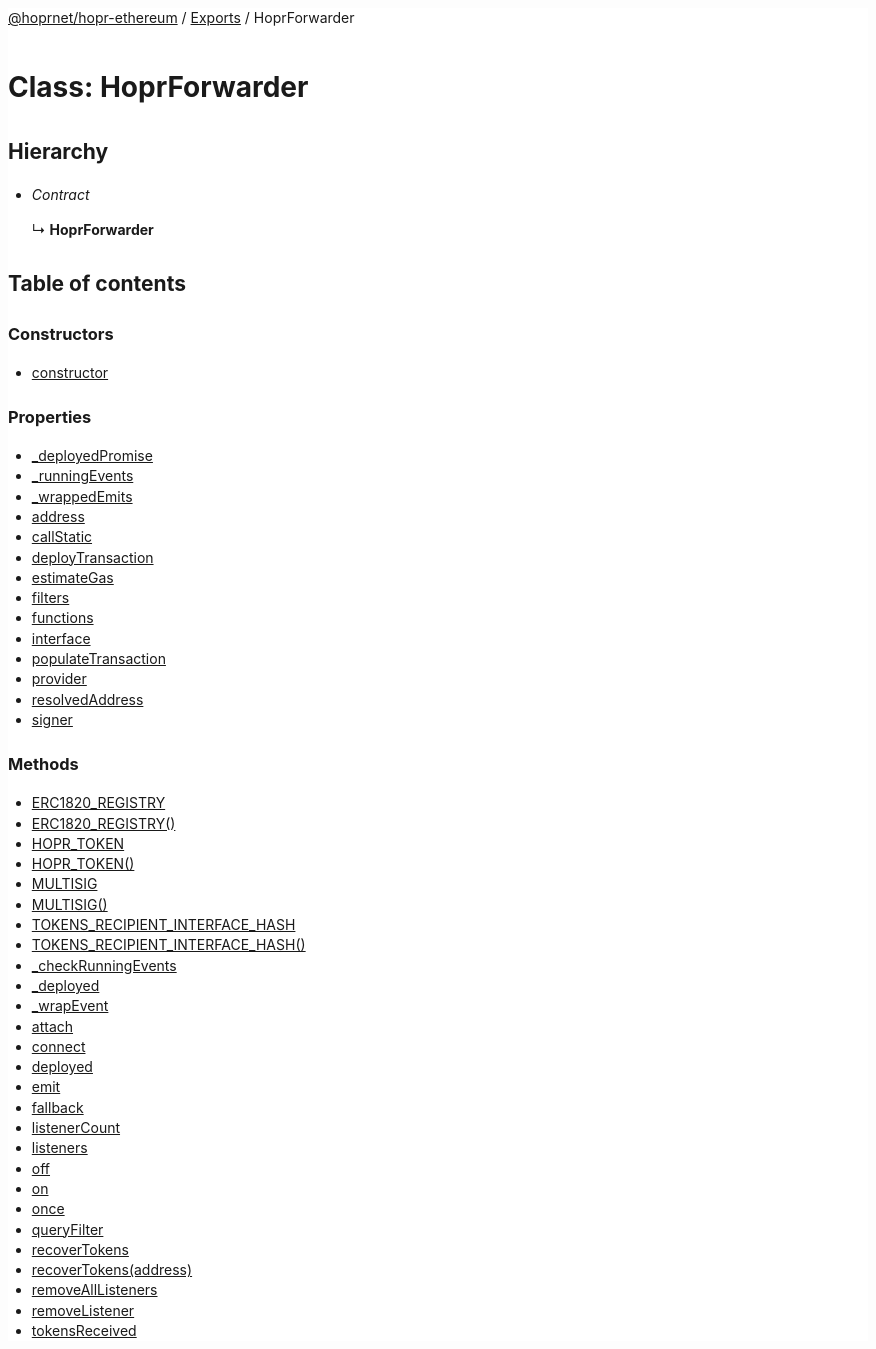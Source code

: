 [@hoprnet/hopr-ethereum](../README.md) / [Exports](../modules.md) / HoprForwarder

# Class: HoprForwarder

## Hierarchy

- *Contract*

  ↳ **HoprForwarder**

## Table of contents

### Constructors

- [constructor](hoprforwarder.md#constructor)

### Properties

- [\_deployedPromise](hoprforwarder.md#_deployedpromise)
- [\_runningEvents](hoprforwarder.md#_runningevents)
- [\_wrappedEmits](hoprforwarder.md#_wrappedemits)
- [address](hoprforwarder.md#address)
- [callStatic](hoprforwarder.md#callstatic)
- [deployTransaction](hoprforwarder.md#deploytransaction)
- [estimateGas](hoprforwarder.md#estimategas)
- [filters](hoprforwarder.md#filters)
- [functions](hoprforwarder.md#functions)
- [interface](hoprforwarder.md#interface)
- [populateTransaction](hoprforwarder.md#populatetransaction)
- [provider](hoprforwarder.md#provider)
- [resolvedAddress](hoprforwarder.md#resolvedaddress)
- [signer](hoprforwarder.md#signer)

### Methods

- [ERC1820\_REGISTRY](hoprforwarder.md#erc1820_registry)
- [ERC1820\_REGISTRY()](hoprforwarder.md#erc1820_registry())
- [HOPR\_TOKEN](hoprforwarder.md#hopr_token)
- [HOPR\_TOKEN()](hoprforwarder.md#hopr_token())
- [MULTISIG](hoprforwarder.md#multisig)
- [MULTISIG()](hoprforwarder.md#multisig())
- [TOKENS\_RECIPIENT\_INTERFACE\_HASH](hoprforwarder.md#tokens_recipient_interface_hash)
- [TOKENS\_RECIPIENT\_INTERFACE\_HASH()](hoprforwarder.md#tokens_recipient_interface_hash())
- [\_checkRunningEvents](hoprforwarder.md#_checkrunningevents)
- [\_deployed](hoprforwarder.md#_deployed)
- [\_wrapEvent](hoprforwarder.md#_wrapevent)
- [attach](hoprforwarder.md#attach)
- [connect](hoprforwarder.md#connect)
- [deployed](hoprforwarder.md#deployed)
- [emit](hoprforwarder.md#emit)
- [fallback](hoprforwarder.md#fallback)
- [listenerCount](hoprforwarder.md#listenercount)
- [listeners](hoprforwarder.md#listeners)
- [off](hoprforwarder.md#off)
- [on](hoprforwarder.md#on)
- [once](hoprforwarder.md#once)
- [queryFilter](hoprforwarder.md#queryfilter)
- [recoverTokens](hoprforwarder.md#recovertokens)
- [recoverTokens(address)](hoprforwarder.md#recovertokens(address))
- [removeAllListeners](hoprforwarder.md#removealllisteners)
- [removeListener](hoprforwarder.md#removelistener)
- [tokensReceived](hoprforwarder.md#tokensreceived)